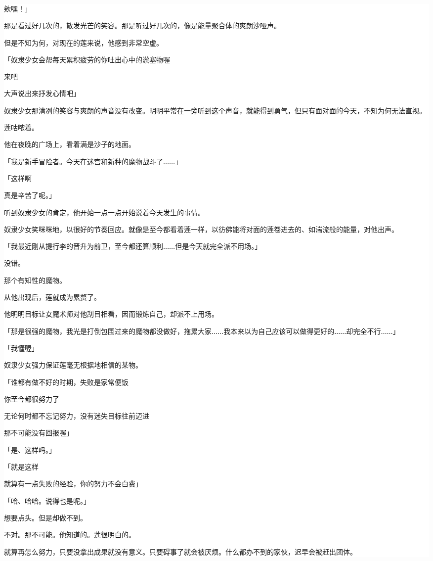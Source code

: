 欸嘿！」

那是看过好几次的，散发光芒的笑容。那是听过好几次的，像是能量聚合体的爽朗沙哑声。

但是不知为何，对现在的莲来说，他感到非常空虚。

「奴隶少女会帮每天累积疲劳的你吐出心中的淤塞物喔

来吧

大声说出来抒发心情吧」

奴隶少女那清冽的笑容与爽朗的声音没有改变。明明平常在一旁听到这个声音，就能得到勇气，但只有面对面的今天，不知为何无法直视。

莲咕哝着。

他在夜晚的广场上，看着满是沙子的地面。

「我是新手冒险者。今天在迷宫和新种的魔物战斗了……」

「这样啊

真是辛苦了呢。」

听到奴隶少女的肯定，他开始一点一点开始说着今天发生的事情。

奴隶少女笑咪咪地，以很好的节奏回应。就像是至今都看着莲一样，以彷佛能将对面的莲卷进去的、如湍流般的能量，对他出声。

「我最近刚从提行李的晋升为前卫，至今都还算顺利……但是今天就完全派不用场。」

没错。

那个有知性的魔物。

从他出现后，莲就成为累赘了。

他明明目标让女魔术师对他刮目相看，因而锻炼自己，却派不上用场。

「那是很强的魔物，我光是打倒包围过来的魔物都没做好，拖累大家……我本来以为自己应该可以做得更好的……却完全不行……」

「我懂喔」

奴隶少女强力保证莲毫无根据地相信的某物。

「谁都有做不好的时期，失败是家常便饭

你至今都很努力了

无论何时都不忘记努力，没有迷失目标往前迈进

那不可能没有回报喔」

「是、这样吗。」

「就是这样

就算有一点失败的经验，你的努力不会白费」

「哈、哈哈。说得也是呢。」

想要点头。但是却做不到。

不对。那不可能。他知道的。莲很明白的。

就算再怎么努力，只要没拿出成果就没有意义。只要碍事了就会被厌烦。什么都办不到的家伙，迟早会被赶出团体。
